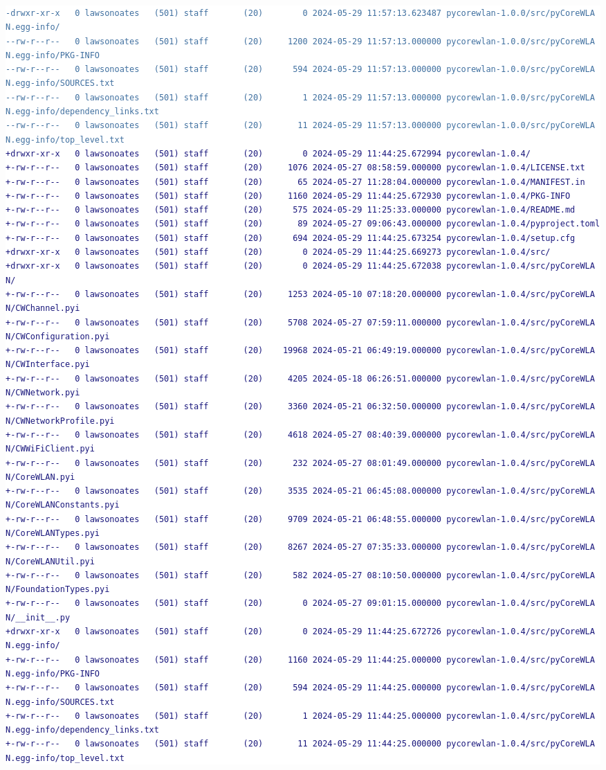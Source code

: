 ```diff
-drwxr-xr-x   0 lawsonoates   (501) staff       (20)        0 2024-05-29 11:57:13.623487 pycorewlan-1.0.0/src/pyCoreWLAN.egg-info/
--rw-r--r--   0 lawsonoates   (501) staff       (20)     1200 2024-05-29 11:57:13.000000 pycorewlan-1.0.0/src/pyCoreWLAN.egg-info/PKG-INFO
--rw-r--r--   0 lawsonoates   (501) staff       (20)      594 2024-05-29 11:57:13.000000 pycorewlan-1.0.0/src/pyCoreWLAN.egg-info/SOURCES.txt
--rw-r--r--   0 lawsonoates   (501) staff       (20)        1 2024-05-29 11:57:13.000000 pycorewlan-1.0.0/src/pyCoreWLAN.egg-info/dependency_links.txt
--rw-r--r--   0 lawsonoates   (501) staff       (20)       11 2024-05-29 11:57:13.000000 pycorewlan-1.0.0/src/pyCoreWLAN.egg-info/top_level.txt
+drwxr-xr-x   0 lawsonoates   (501) staff       (20)        0 2024-05-29 11:44:25.672994 pycorewlan-1.0.4/
+-rw-r--r--   0 lawsonoates   (501) staff       (20)     1076 2024-05-27 08:58:59.000000 pycorewlan-1.0.4/LICENSE.txt
+-rw-r--r--   0 lawsonoates   (501) staff       (20)       65 2024-05-27 11:28:04.000000 pycorewlan-1.0.4/MANIFEST.in
+-rw-r--r--   0 lawsonoates   (501) staff       (20)     1160 2024-05-29 11:44:25.672930 pycorewlan-1.0.4/PKG-INFO
+-rw-r--r--   0 lawsonoates   (501) staff       (20)      575 2024-05-29 11:25:33.000000 pycorewlan-1.0.4/README.md
+-rw-r--r--   0 lawsonoates   (501) staff       (20)       89 2024-05-27 09:06:43.000000 pycorewlan-1.0.4/pyproject.toml
+-rw-r--r--   0 lawsonoates   (501) staff       (20)      694 2024-05-29 11:44:25.673254 pycorewlan-1.0.4/setup.cfg
+drwxr-xr-x   0 lawsonoates   (501) staff       (20)        0 2024-05-29 11:44:25.669273 pycorewlan-1.0.4/src/
+drwxr-xr-x   0 lawsonoates   (501) staff       (20)        0 2024-05-29 11:44:25.672038 pycorewlan-1.0.4/src/pyCoreWLAN/
+-rw-r--r--   0 lawsonoates   (501) staff       (20)     1253 2024-05-10 07:18:20.000000 pycorewlan-1.0.4/src/pyCoreWLAN/CWChannel.pyi
+-rw-r--r--   0 lawsonoates   (501) staff       (20)     5708 2024-05-27 07:59:11.000000 pycorewlan-1.0.4/src/pyCoreWLAN/CWConfiguration.pyi
+-rw-r--r--   0 lawsonoates   (501) staff       (20)    19968 2024-05-21 06:49:19.000000 pycorewlan-1.0.4/src/pyCoreWLAN/CWInterface.pyi
+-rw-r--r--   0 lawsonoates   (501) staff       (20)     4205 2024-05-18 06:26:51.000000 pycorewlan-1.0.4/src/pyCoreWLAN/CWNetwork.pyi
+-rw-r--r--   0 lawsonoates   (501) staff       (20)     3360 2024-05-21 06:32:50.000000 pycorewlan-1.0.4/src/pyCoreWLAN/CWNetworkProfile.pyi
+-rw-r--r--   0 lawsonoates   (501) staff       (20)     4618 2024-05-27 08:40:39.000000 pycorewlan-1.0.4/src/pyCoreWLAN/CWWiFiClient.pyi
+-rw-r--r--   0 lawsonoates   (501) staff       (20)      232 2024-05-27 08:01:49.000000 pycorewlan-1.0.4/src/pyCoreWLAN/CoreWLAN.pyi
+-rw-r--r--   0 lawsonoates   (501) staff       (20)     3535 2024-05-21 06:45:08.000000 pycorewlan-1.0.4/src/pyCoreWLAN/CoreWLANConstants.pyi
+-rw-r--r--   0 lawsonoates   (501) staff       (20)     9709 2024-05-21 06:48:55.000000 pycorewlan-1.0.4/src/pyCoreWLAN/CoreWLANTypes.pyi
+-rw-r--r--   0 lawsonoates   (501) staff       (20)     8267 2024-05-27 07:35:33.000000 pycorewlan-1.0.4/src/pyCoreWLAN/CoreWLANUtil.pyi
+-rw-r--r--   0 lawsonoates   (501) staff       (20)      582 2024-05-27 08:10:50.000000 pycorewlan-1.0.4/src/pyCoreWLAN/FoundationTypes.pyi
+-rw-r--r--   0 lawsonoates   (501) staff       (20)        0 2024-05-27 09:01:15.000000 pycorewlan-1.0.4/src/pyCoreWLAN/__init__.py
+drwxr-xr-x   0 lawsonoates   (501) staff       (20)        0 2024-05-29 11:44:25.672726 pycorewlan-1.0.4/src/pyCoreWLAN.egg-info/
+-rw-r--r--   0 lawsonoates   (501) staff       (20)     1160 2024-05-29 11:44:25.000000 pycorewlan-1.0.4/src/pyCoreWLAN.egg-info/PKG-INFO
+-rw-r--r--   0 lawsonoates   (501) staff       (20)      594 2024-05-29 11:44:25.000000 pycorewlan-1.0.4/src/pyCoreWLAN.egg-info/SOURCES.txt
+-rw-r--r--   0 lawsonoates   (501) staff       (20)        1 2024-05-29 11:44:25.000000 pycorewlan-1.0.4/src/pyCoreWLAN.egg-info/dependency_links.txt
+-rw-r--r--   0 lawsonoates   (501) staff       (20)       11 2024-05-29 11:44:25.000000 pycorewlan-1.0.4/src/pyCoreWLAN.egg-info/top_level.txt
```